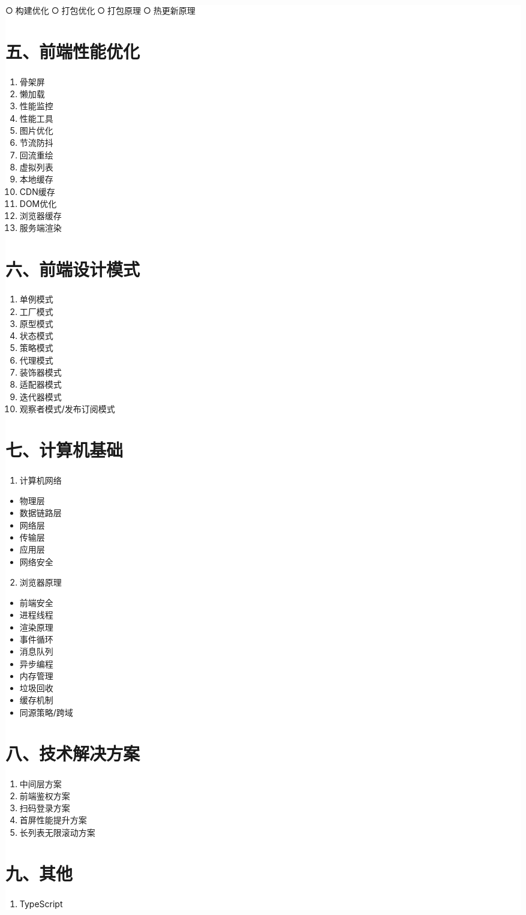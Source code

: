   ○ 构建优化
  ○ 打包优化
  ○ 打包原理
  ○ 热更新原理
# 五、前端性能优化
1. 骨架屏
2. 懒加载
3. 性能监控
4. 性能工具
5. 图片优化
6. 节流防抖
7. 回流重绘
8. 虚拟列表
9. 本地缓存
10. CDN缓存
11. DOM优化
12. 浏览器缓存
13. 服务端渲染
# 六、前端设计模式
1. 单例模式
2. 工厂模式
3. 原型模式
4. 状态模式
5. 策略模式
6. 代理模式
7. 装饰器模式
8. 适配器模式
9. 迭代器模式
10. 观察者模式/发布订阅模式
# 七、计算机基础
1. 计算机网络
- 物理层
- 数据链路层
- 网络层
- 传输层
- 应用层
- 网络安全
2. 浏览器原理
- 前端安全
- 进程线程
- 渲染原理
- 事件循环
- 消息队列
- 异步编程
- 内存管理
- 垃圾回收
- 缓存机制
- 同源策略/跨域
# 八、技术解决方案
1. 中间层方案
2. 前端鉴权方案
3. 扫码登录方案
4. 首屏性能提升方案
5. 长列表无限滚动方案
# 九、其他
1. TypeScript